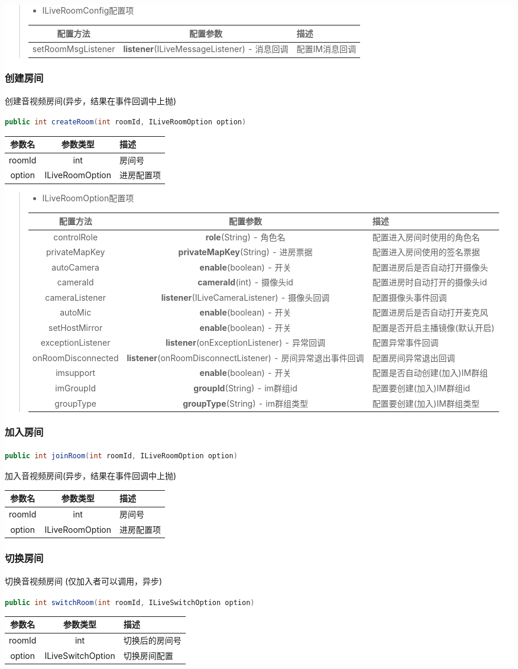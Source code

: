> - ILiveRoomConfig配置项
>
>配置方法|配置参数|描述
>:--:|:--:|:--
> setRoomMsgListener | **listener**(ILiveMessageListener) - 消息回调 | 配置IM消息回调

### 创建房间
创建音视频房间(异步，结果在事件回调中上抛)
```Java
public int createRoom(int roomId, ILiveRoomOption option)
```
参数名|参数类型|描述
:--:|:--:|:--
roomId | int | 房间号
option | ILiveRoomOption | 进房配置项

> - ILiveRoomOption配置项
>
>配置方法|配置参数|描述
>:--:|:--:|:--
> controlRole | **role**(String) - 角色名 | 配置进入房间时使用的角色名
> privateMapKey | **privateMapKey**(String) - 进房票据 | 配置进入房间使用的签名票据
> autoCamera | **enable**(boolean) - 开关 | 配置进房后是否自动打开摄像头
> cameraId | **cameraId**(int) - 摄像头id | 配置进房时自动打开的摄像头id
> cameraListener | **listener**(ILiveCameraListener) - 摄像头回调 | 配置摄像头事件回调
> autoMic | **enable**(boolean) - 开关 | 配置进房后是否自动打开麦克风
> setHostMirror | **enable**(boolean) - 开关 | 配置是否开启主播镜像(默认开启)
> exceptionListener | **listener**(onExceptionListener) - 异常回调 | 配置异常事件回调
> onRoomDisconnected | **listener**(onRoomDisconnectListener) - 房间异常退出事件回调 | 配置房间异常退出回调
> imsupport | **enable**(boolean) - 开关 | 配置是否自动创建(加入)IM群组
> imGroupId | **groupId**(String) - im群组id | 配置要创建(加入)IM群组id
> groupType | **groupType**(String) - im群组类型 | 配置要创建(加入)IM群组类型


### 加入房间
```Java
public int joinRoom(int roomId, ILiveRoomOption option)
```
加入音视频房间(异步，结果在事件回调中上抛)

参数名|参数类型|描述
:--:|:--:|:--
roomId | int | 房间号
option | ILiveRoomOption | 进房配置项


### 切换房间
切换音视频房间 (仅加入者可以调用，异步)
```Java
public int switchRoom(int roomId, ILiveSwitchOption option)
```
参数名|参数类型|描述
:--:|:--:|:--
roomId | int | 切换后的房间号
option | ILiveSwitchOption | 切换房间配置
